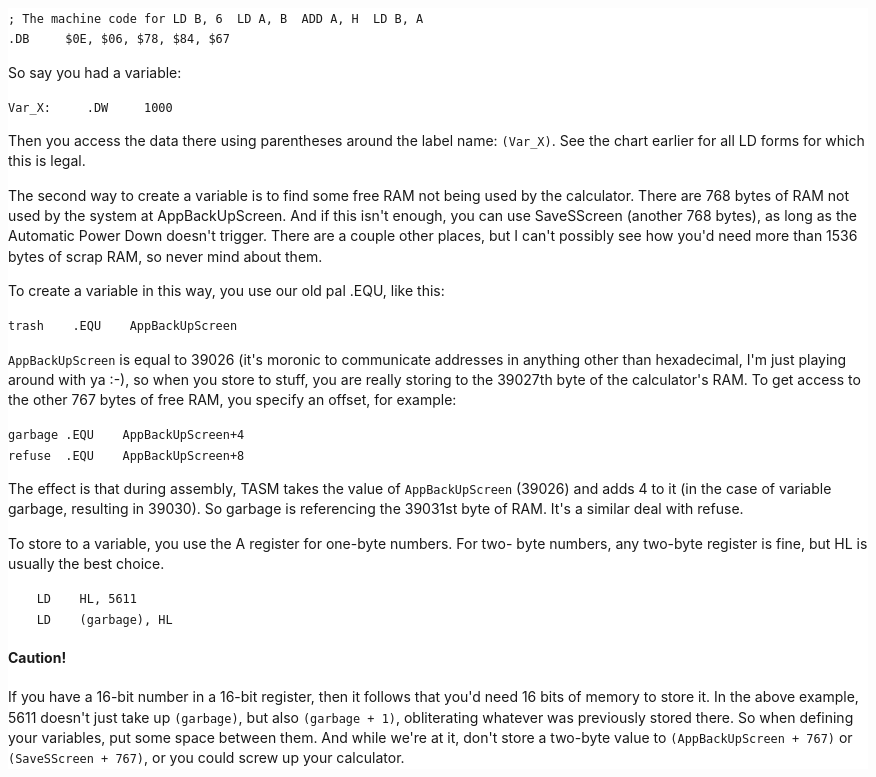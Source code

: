 ```z80
; The machine code for LD B, 6  LD A, B  ADD A, H  LD B, A
.DB     $0E, $06, $78, $84, $67
```

So say you had a variable:

```z80
Var_X:     .DW     1000
```

Then you access the data there using parentheses around the label name:
`(Var_X)`. See the chart earlier for all LD forms for which this is legal.

The second way to create a variable is to find some free RAM not being used by
the calculator. There are 768 bytes of RAM not used by the system at
AppBackUpScreen. And if this isn't enough, you can use SaveSScreen (another
768 bytes), as long as the Automatic Power Down doesn't trigger. There are a
couple other places, but I can't possibly see how you'd need more than 1536
bytes of scrap RAM, so never mind about them.

To create a variable in this way, you use our old pal .EQU, like this:

```z80
trash    .EQU    AppBackUpScreen
```

`AppBackUpScreen` is equal to 39026 (it's moronic to communicate addresses in
anything other than hexadecimal, I'm just playing around with ya :-), so when
you store to stuff, you are really storing to the 39027th byte of the
calculator's RAM. To get access to the other 767 bytes of free RAM, you
specify an offset, for example:

```z80
garbage .EQU    AppBackUpScreen+4
refuse  .EQU    AppBackUpScreen+8
```

The effect is that during assembly, TASM takes the value of `AppBackUpScreen`
(39026) and adds 4 to it (in the case of variable garbage, resulting in
39030). So garbage is referencing the 39031st byte of RAM. It's a similar deal
with refuse.

To store to a variable, you use the A register for one-byte numbers. For two-
byte numbers, any two-byte register is fine, but HL is usually the best
choice.

```z80
    LD    HL, 5611
    LD    (garbage), HL
```

#### Caution!

If you have a 16-bit number in a 16-bit register, then it follows that you'd
need 16 bits of memory to store it. In the above example, 5611 doesn't just
take up `(garbage)`, but also `(garbage + 1)`, obliterating whatever was
previously stored there. So when defining your variables, put some space
between them. And while we're at it, don't store a two-byte value to
`(AppBackUpScreen + 767)` or `(SaveSScreen + 767)`, or you could screw up your
calculator.
